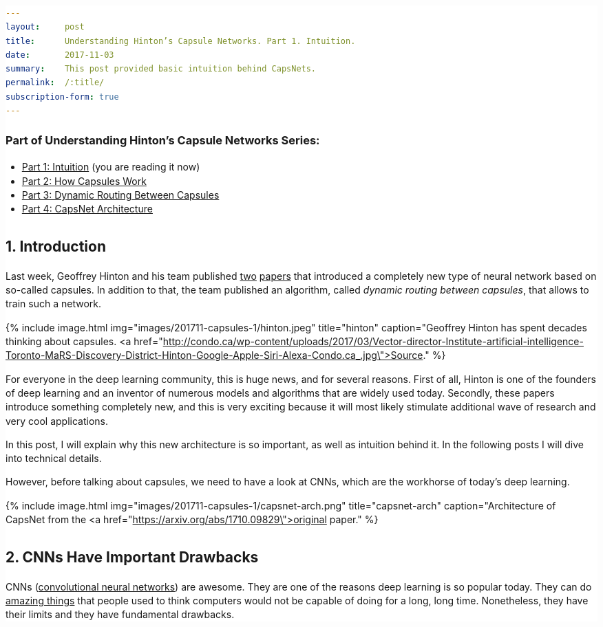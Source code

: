 ```yaml
---
layout:     post
title:      Understanding Hinton’s Capsule Networks. Part 1. Intuition.
date:       2017-11-03
summary:    This post provided basic intuition behind CapsNets.
permalink:	/:title/
subscription-form: true
---
```


### Part of Understanding Hinton’s Capsule Networks Series:

- [Part 1: Intuition](/capsules-1/) (you are reading it now)
- [Part 2: How Capsules Work](/capsules-2/)
- [Part 3: Dynamic Routing Between Capsules](/capsules-3/)
- [Part 4: CapsNet Architecture](/capsules-4/)

## 1. Introduction

Last week, Geoffrey Hinton and his team published [two](https://arxiv.org/abs/1710.09829) [papers](https://openreview.net/pdf?id=HJWLfGWRb) that introduced a completely new type of neural network based on so-called capsules. In addition to that, the team published an algorithm, called *dynamic routing between capsules*, that allows to train such a network.

{% include image.html
            img="images/201711-capsules-1/hinton.jpeg"
            title="hinton"
            caption="Geoffrey Hinton has spent decades thinking about capsules. <a href=\"http://condo.ca/wp-content/uploads/2017/03/Vector-director-Institute-artificial-intelligence-Toronto-MaRS-Discovery-District-Hinton-Google-Apple-Siri-Alexa-Condo.ca_.jpg\">Source</a>." %}

For everyone in the deep learning community, this is huge news, and for several reasons. First of all, Hinton is one of the founders of deep learning and an inventor of numerous models and algorithms that are widely used today. Secondly, these papers introduce something completely new, and this is very exciting because it will most likely stimulate additional wave of research and very cool applications.

In this post, I will explain why this new architecture is so important, as well as intuition behind it. In the following posts I will dive into technical details.

However, before talking about capsules, we need to have a look at CNNs, which are the workhorse of today’s deep learning.

{% include image.html
            img="images/201711-capsules-1/capsnet-arch.png"
            title="capsnet-arch"
            caption="Architecture of CapsNet from the <a href=\"https://arxiv.org/abs/1710.09829\">original paper</a>." %}
            
## 2. CNNs Have Important Drawbacks

CNNs ([convolutional neural networks](https://en.wikipedia.org/wiki/Convolutional_neural_network)) are awesome. They are one of the reasons deep learning is so popular today. They can do [amazing things](http://www.yaronhadad.com/deep-learning-most-amazing-applications/) that people used to think computers would not be capable of doing for a long, long time. Nonetheless, they have their limits and they have fundamental drawbacks. 
